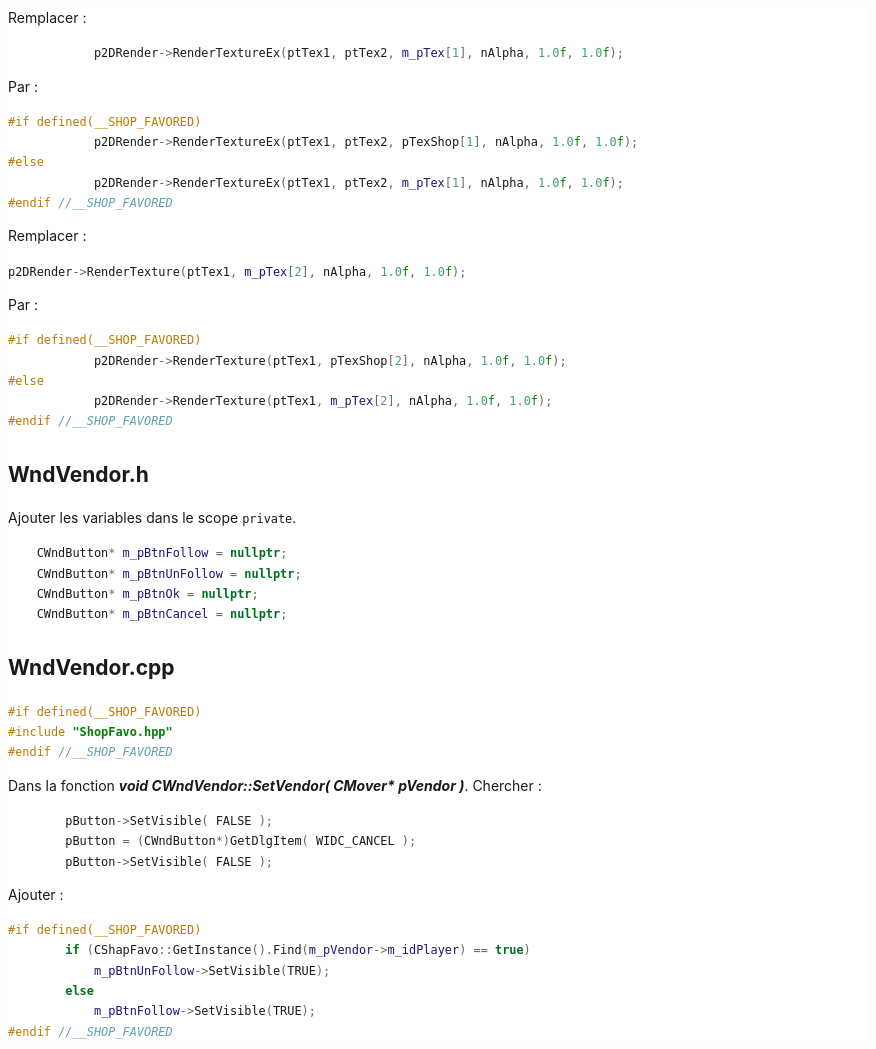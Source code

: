 Remplacer :
```cpp
			p2DRender->RenderTextureEx(ptTex1, ptTex2, m_pTex[1], nAlpha, 1.0f, 1.0f);
```
Par :
```cpp
#if defined(__SHOP_FAVORED)
			p2DRender->RenderTextureEx(ptTex1, ptTex2, pTexShop[1], nAlpha, 1.0f, 1.0f);
#else
			p2DRender->RenderTextureEx(ptTex1, ptTex2, m_pTex[1], nAlpha, 1.0f, 1.0f);
#endif //__SHOP_FAVORED
```

Remplacer :
```cpp
p2DRender->RenderTexture(ptTex1, m_pTex[2], nAlpha, 1.0f, 1.0f);
```
Par :
```cpp
#if defined(__SHOP_FAVORED)
			p2DRender->RenderTexture(ptTex1, pTexShop[2], nAlpha, 1.0f, 1.0f);
#else
            p2DRender->RenderTexture(ptTex1, m_pTex[2], nAlpha, 1.0f, 1.0f);
#endif //__SHOP_FAVORED
```

## WndVendor.h
Ajouter les variables dans le scope `private`.
```cpp
	CWndButton* m_pBtnFollow = nullptr;
	CWndButton* m_pBtnUnFollow = nullptr;
	CWndButton* m_pBtnOk = nullptr;
	CWndButton* m_pBtnCancel = nullptr;
```

## WndVendor.cpp
```cpp
#if defined(__SHOP_FAVORED)
#include "ShopFavo.hpp"
#endif //__SHOP_FAVORED
```

Dans la fonction ___void CWndVendor::SetVendor( CMover* pVendor )___.
Chercher :
```cpp
		pButton->SetVisible( FALSE );
		pButton	= (CWndButton*)GetDlgItem( WIDC_CANCEL );
		pButton->SetVisible( FALSE );
```
Ajouter :
```cpp
#if defined(__SHOP_FAVORED)
		if (CShapFavo::GetInstance().Find(m_pVendor->m_idPlayer) == true)
			m_pBtnUnFollow->SetVisible(TRUE);
		else
			m_pBtnFollow->SetVisible(TRUE);
#endif //__SHOP_FAVORED
```
